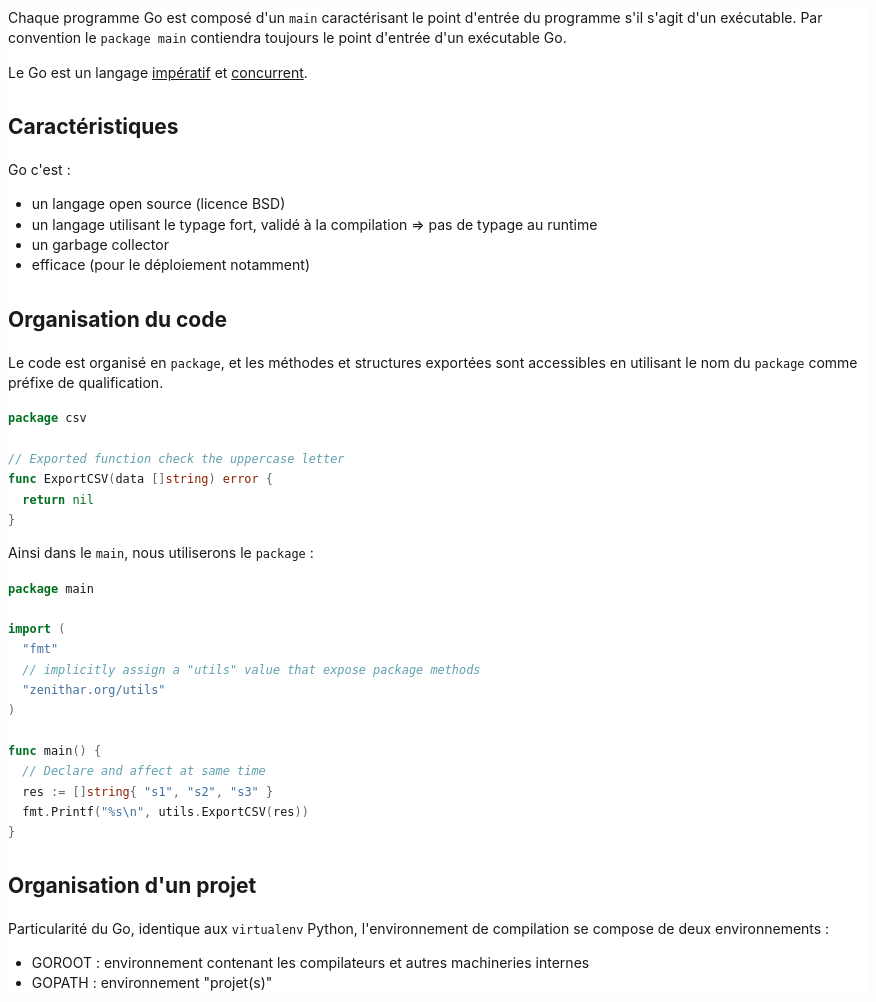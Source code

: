 Chaque programme Go est composé d'un `main` caractérisant le point d'entrée du programme s'il s'agit d'un exécutable.
Par convention le `package main` contiendra toujours le point d'entrée d'un exécutable Go.

Le Go est un langage  [impératif](http://fr.wikipedia.org/wiki/Programmation_imp%C3%A9rative) et [concurrent](http://fr.wikipedia.org/wiki/Programmation_concurrente).

## Caractéristiques

Go c'est :

  * un langage open source (licence BSD)
  * un langage utilisant le typage fort, validé à la compilation => pas de typage au runtime
  * un garbage collector
  * efficace (pour le déploiement notamment)

## Organisation du code

Le code est organisé en `package`, et les méthodes et structures exportées sont accessibles en utilisant le nom du `package` comme préfixe de qualification.

```go
package csv

// Exported function check the uppercase letter
func ExportCSV(data []string) error {
  return nil
}
```

Ainsi dans le `main`, nous utiliserons le `package` :

```go
package main

import (
  "fmt"
  // implicitly assign a "utils" value that expose package methods
  "zenithar.org/utils"
)

func main() {
  // Declare and affect at same time
  res := []string{ "s1", "s2", "s3" }
  fmt.Printf("%s\n", utils.ExportCSV(res))
}
```
## Organisation d'un projet

Particularité du Go, identique aux `virtualenv` Python, l'environnement de compilation se compose de deux environnements :

  * GOROOT : environnement contenant les compilateurs et autres machineries internes
  * GOPATH : environnement "projet(s)"
